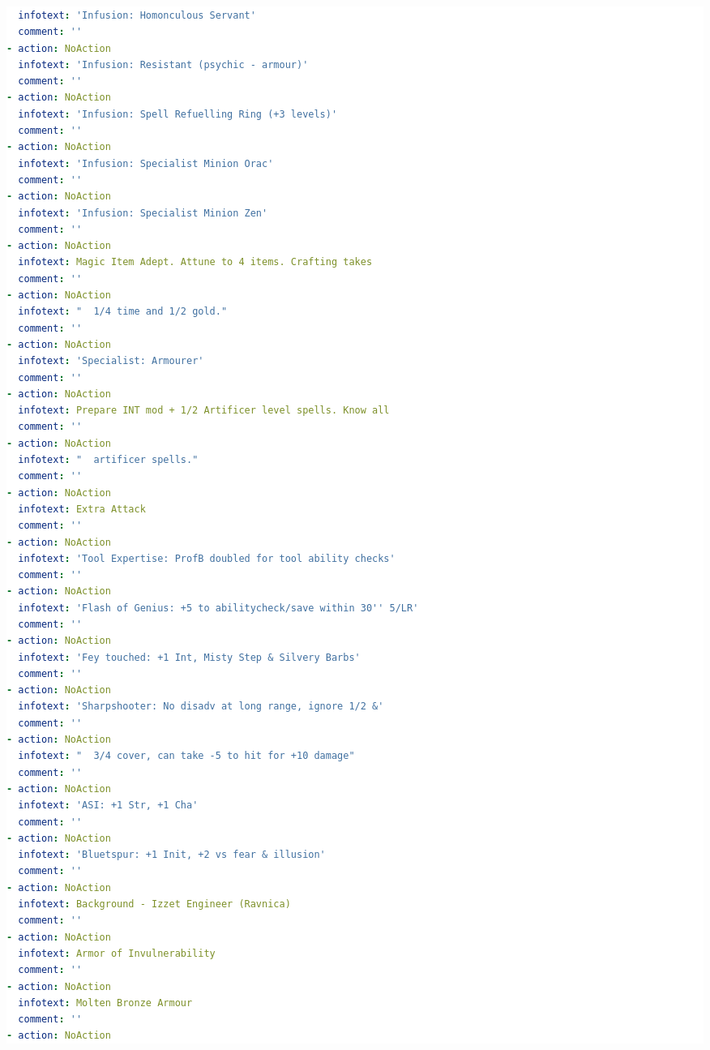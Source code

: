 ```yaml
  infotext: 'Infusion: Homonculous Servant'
  comment: ''
- action: NoAction
  infotext: 'Infusion: Resistant (psychic - armour)'
  comment: ''
- action: NoAction
  infotext: 'Infusion: Spell Refuelling Ring (+3 levels)'
  comment: ''
- action: NoAction
  infotext: 'Infusion: Specialist Minion Orac'
  comment: ''
- action: NoAction
  infotext: 'Infusion: Specialist Minion Zen'
  comment: ''
- action: NoAction
  infotext: Magic Item Adept. Attune to 4 items. Crafting takes
  comment: ''
- action: NoAction
  infotext: "  1/4 time and 1/2 gold."
  comment: ''
- action: NoAction
  infotext: 'Specialist: Armourer'
  comment: ''
- action: NoAction
  infotext: Prepare INT mod + 1/2 Artificer level spells. Know all
  comment: ''
- action: NoAction
  infotext: "  artificer spells."
  comment: ''
- action: NoAction
  infotext: Extra Attack
  comment: ''
- action: NoAction
  infotext: 'Tool Expertise: ProfB doubled for tool ability checks'
  comment: ''
- action: NoAction
  infotext: 'Flash of Genius: +5 to abilitycheck/save within 30'' 5/LR'
  comment: ''
- action: NoAction
  infotext: 'Fey touched: +1 Int, Misty Step & Silvery Barbs'
  comment: ''
- action: NoAction
  infotext: 'Sharpshooter: No disadv at long range, ignore 1/2 &'
  comment: ''
- action: NoAction
  infotext: "  3/4 cover, can take -5 to hit for +10 damage"
  comment: ''
- action: NoAction
  infotext: 'ASI: +1 Str, +1 Cha'
  comment: ''
- action: NoAction
  infotext: 'Bluetspur: +1 Init, +2 vs fear & illusion'
  comment: ''
- action: NoAction
  infotext: Background - Izzet Engineer (Ravnica)
  comment: ''
- action: NoAction
  infotext: Armor of Invulnerability
  comment: ''
- action: NoAction
  infotext: Molten Bronze Armour
  comment: ''
- action: NoAction
```